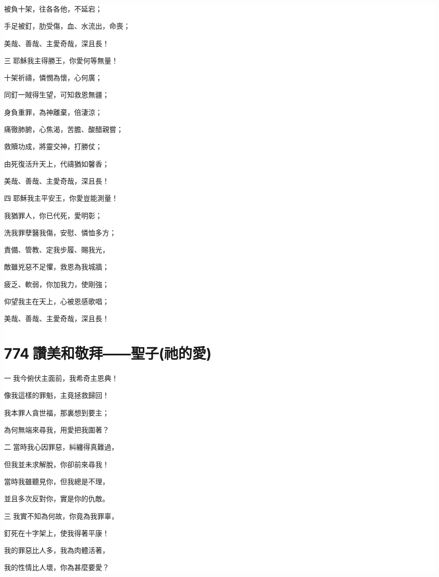 被負十架，往各各他，不延宕；

手足被釘，肋受傷，血、水流出，命喪；

美哉、善哉、主愛奇哉，深且長！

三 耶穌我主得勝王，你愛何等無量！

十架祈禱，憐憫為懷，心何廣；

同釘一賊得生望，可知救恩無疆；

身負重罪，為神離棄，倍淒涼；

痛徹肺腑，心焦渴，苦膽、酸醋親嘗；

救贖功成，將靈交神，打勝仗；

由死復活升天上，代禱猶如馨香；

美哉、善哉、主愛奇哉，深且長！

四 耶穌我主平安王，你愛豈能測量！

我猶罪人，你已代死，愛明彰；

洗我罪孽醫我傷，安慰、憐恤多方；

責備、管教、定我步履、賜我光，

敵雖兇惡不足懼，救恩為我城牆；

疲乏、軟弱，你加我力，使剛強；

仰望我主在天上，心被恩感歌唱；

美哉、善哉、主愛奇哉，深且長！

# 774 讚美和敬拜――聖子(祂的愛)

一 我今俯伏主面前，我希奇主恩典！

像我這樣的罪魁，主竟拯救歸回！

我本罪人貪世福，那裏想到要主；

為何無端來尋我，用愛把我圍著？

二 當時我心因罪惡，糾纏得真難過，

但我並未求解脫，你卻前來尋我！

當時我雖聽見你，但我總是不理，

並且多次反對你，實是你的仇敵。

三 我實不知為何故，你竟為我罪辜，

釘死在十字架上，使我得著平康！

我的罪惡比人多，我為肉體活著，

我的性情比人壞，你為甚麼要愛？
